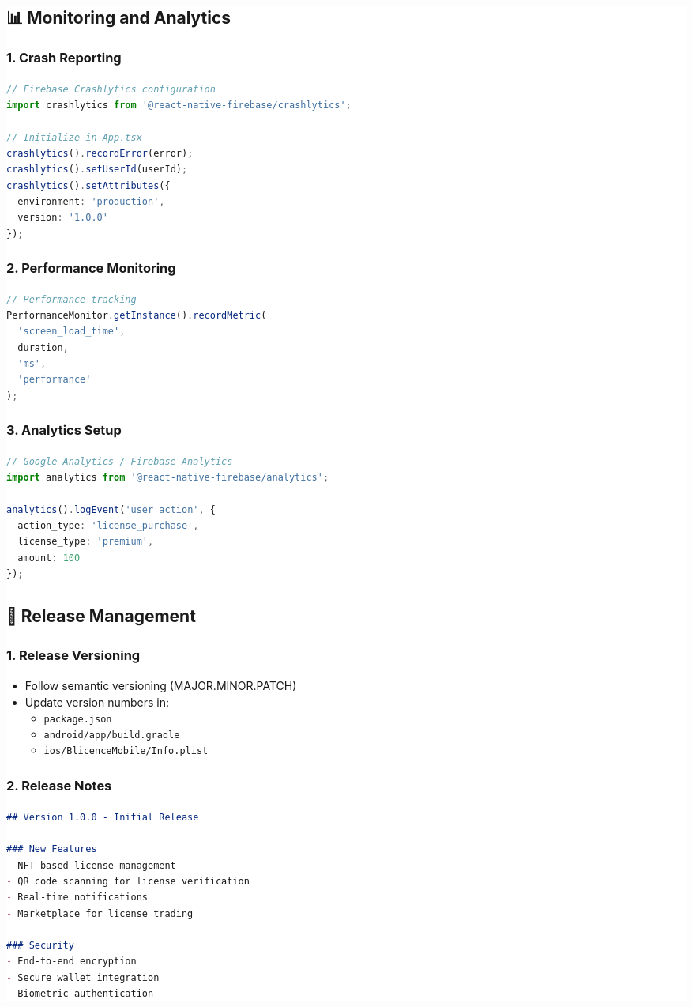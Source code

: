 ## 📊 Monitoring and Analytics

### 1. Crash Reporting
```typescript
// Firebase Crashlytics configuration
import crashlytics from '@react-native-firebase/crashlytics';

// Initialize in App.tsx
crashlytics().recordError(error);
crashlytics().setUserId(userId);
crashlytics().setAttributes({
  environment: 'production',
  version: '1.0.0'
});
```

### 2. Performance Monitoring
```typescript
// Performance tracking
PerformanceMonitor.getInstance().recordMetric(
  'screen_load_time',
  duration,
  'ms',
  'performance'
);
```

### 3. Analytics Setup
```typescript
// Google Analytics / Firebase Analytics
import analytics from '@react-native-firebase/analytics';

analytics().logEvent('user_action', {
  action_type: 'license_purchase',
  license_type: 'premium',
  amount: 100
});
```

## 🎯 Release Management

### 1. Release Versioning
- Follow semantic versioning (MAJOR.MINOR.PATCH)
- Update version numbers in:
  - `package.json`
  - `android/app/build.gradle`
  - `ios/BlicenceMobile/Info.plist`

### 2. Release Notes
```markdown
## Version 1.0.0 - Initial Release

### New Features
- NFT-based license management
- QR code scanning for license verification
- Real-time notifications
- Marketplace for license trading

### Security
- End-to-end encryption
- Secure wallet integration
- Biometric authentication
```